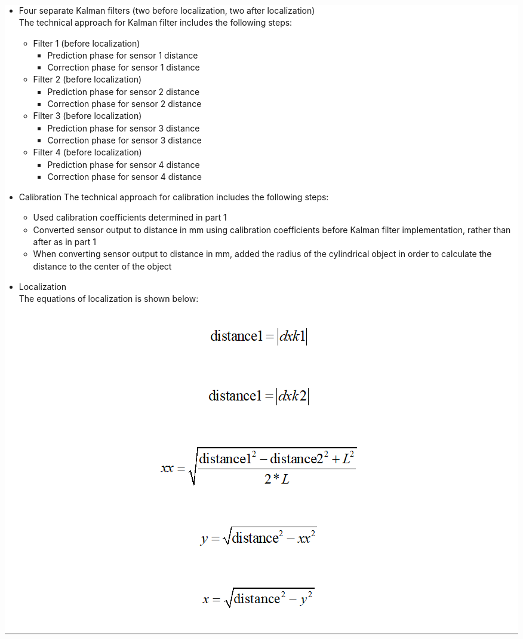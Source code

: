 - Four separate Kalman filters (two before localization, two after localization)  
The technical approach for Kalman filter includes the following steps:
  - Filter 1 (before localization)
    - Prediction phase for sensor 1 distance
    - Correction phase for sensor 1 distance
  - Filter 2 (before localization)
    - Prediction phase for sensor 2 distance
    - Correction phase for sensor 2 distance
  - Filter 3 (before localization)
    - Prediction phase for sensor 3 distance
    - Correction phase for sensor 3 distance
  - Filter 4 (before localization)
    - Prediction phase for sensor 4 distance
    - Correction phase for sensor 4 distance

- Calibration
The technical approach for calibration includes the following steps:
  - Used calibration coefficients determined in part 1
  - Converted sensor output to distance in mm using calibration coefficients before Kalman filter implementation, rather than after as in part 1
  - When converting sensor output to distance in mm, added the radius of the cylindrical object in order to calculate the distance to the center of the object

- Localization  
The equations of localization is shown below:

<div align=center><img src="https://github.com/ZhaiKexuan/Sensing-Signal-Processing/blob/master/images/equation1.png"/></div>  

---